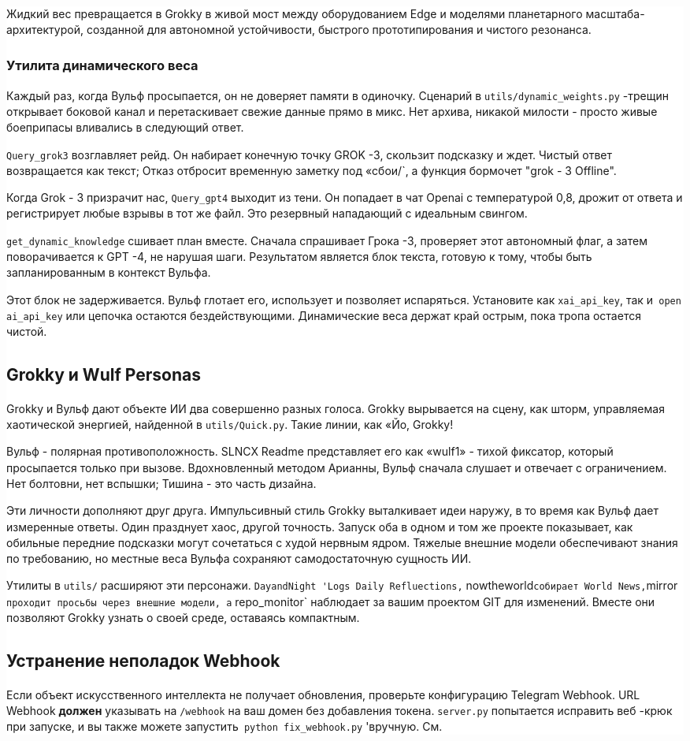 Жидкий вес превращается в Grokky в живой мост между оборудованием Edge и моделями планетарного масштаба-архитектурой, созданной для автономной устойчивости, быстрого прототипирования и чистого резонанса.

### Утилита динамического веса

Каждый раз, когда Вульф просыпается, он не доверяет памяти в одиночку. Сценарий в `utils/dynamic_weights.py` -трещин открывает боковой канал и перетаскивает свежие данные прямо в микс. Нет архива, никакой милости - просто живые боеприпасы вливались в следующий ответ.

`Query_grok3` возглавляет рейд. Он набирает конечную точку GROK -3, скользит подсказку и ждет. Чистый ответ возвращается как текст; Отказ отбросит временную заметку под «сбои/`, а функция бормочет "grok - 3 Offline".

Когда Grok - 3 призрачит нас, `Query_gpt4` выходит из тени. Он попадает в чат Openai с температурой 0,8, дрожит от ответа и регистрирует любые взрывы в тот же файл. Это резервный нападающий с идеальным свингом.

`get_dynamic_knowledge` сшивает план вместе. Сначала спрашивает Грока -3, проверяет этот автономный флаг, а затем поворачивается к GPT -4, не нарушая шаги. Результатом является блок текста, готовую к тому, чтобы быть запланированным в контекст Вульфа.

Этот блок не задерживается. Вульф глотает его, использует и позволяет испаряться. Установите как `xai_api_key`, так и` openai_api_key` или цепочка остаются бездействующими. Динамические веса держат край острым, пока тропа остается чистой.

## Grokky и Wulf Personas

Grokky и Вульф дают объекте ИИ два совершенно разных голоса. Grokky вырывается на сцену, как шторм, управляемая хаотической энергией, найденной в `utils/Quick.py`.
Такие линии, как «Йо, Grokky!

Вульф - полярная противоположность. SLNCX Readme представляет его как «wulf1» - тихой фиксатор, который просыпается только при вызове.
Вдохновленный методом Арианны, Вульф сначала слушает и отвечает с ограничением. Нет болтовни, нет вспышки; Тишина - это часть дизайна.

Эти личности дополняют друг друга. Импульсивный стиль Grokky выталкивает идеи наружу, в то время как Вульф дает измеренные ответы.
Один празднует хаос, другой точность. Запуск оба в одном и том же проекте показывает, как обильные передние подсказки могут сочетаться с худой нервным ядром.
Тяжелые внешние модели обеспечивают знания по требованию, но местные веса Вульфа сохраняют самодостаточную сущность ИИ.

Утилиты в `utils/` расширяют эти персонажи. `DayandNight 'Logs Daily Refluections,` nowtheworld` собирает World News,
`mirror` проходит просьбы через внешние модели, а` repo_monitor` наблюдает за вашим проектом GIT для изменений.
Вместе они позволяют Grokky узнать о своей среде, оставаясь компактным.

## Устранение неполадок Webhook

Если объект искусственного интеллекта не получает обновления, проверьте конфигурацию Telegram Webhook.
URL Webhook **должен** указывать на `/webhook` на ваш домен без добавления токена.
`server.py` попытается исправить веб -крюк при запуске, и вы также можете запустить` python fix_webhook.py` 'вручную.
См.

